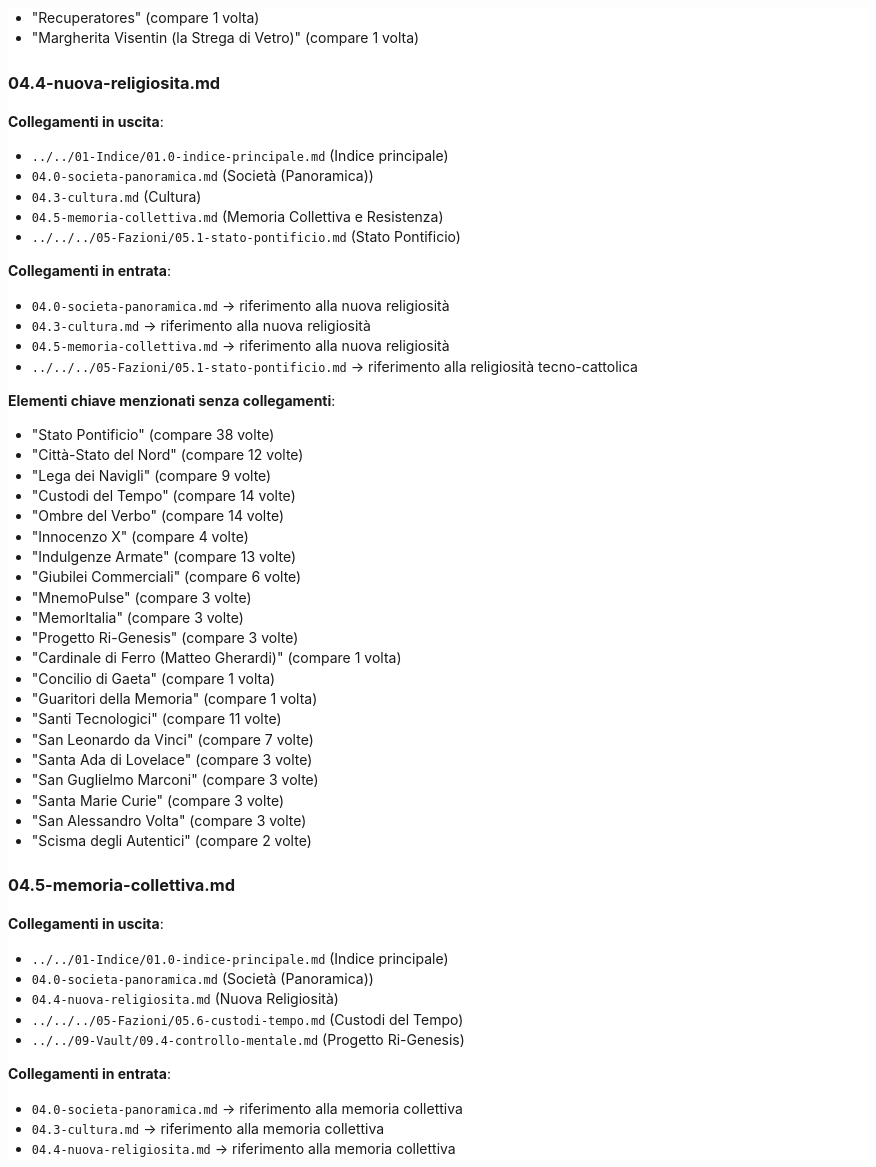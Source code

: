 - "Recuperatores" (compare 1 volta)
- "Margherita Visentin (la Strega di Vetro)" (compare 1 volta)

### 04.4-nuova-religiosita.md
**Collegamenti in uscita**:
- `../../01-Indice/01.0-indice-principale.md` (Indice principale)
- `04.0-societa-panoramica.md` (Società (Panoramica))
- `04.3-cultura.md` (Cultura)
- `04.5-memoria-collettiva.md` (Memoria Collettiva e Resistenza)
- `../../../05-Fazioni/05.1-stato-pontificio.md` (Stato Pontificio)

**Collegamenti in entrata**:
- `04.0-societa-panoramica.md` → riferimento alla nuova religiosità
- `04.3-cultura.md` → riferimento alla nuova religiosità
- `04.5-memoria-collettiva.md` → riferimento alla nuova religiosità
- `../../../05-Fazioni/05.1-stato-pontificio.md` → riferimento alla religiosità tecno-cattolica

**Elementi chiave menzionati senza collegamenti**:
- "Stato Pontificio" (compare 38 volte)
- "Città-Stato del Nord" (compare 12 volte)
- "Lega dei Navigli" (compare 9 volte)
- "Custodi del Tempo" (compare 14 volte)
- "Ombre del Verbo" (compare 14 volte)
- "Innocenzo X" (compare 4 volte)
- "Indulgenze Armate" (compare 13 volte)
- "Giubilei Commerciali" (compare 6 volte)
- "MnemoPulse" (compare 3 volte)
- "MemorItalia" (compare 3 volte)
- "Progetto Ri-Genesis" (compare 3 volte)
- "Cardinale di Ferro (Matteo Gherardi)" (compare 1 volta)
- "Concilio di Gaeta" (compare 1 volta)
- "Guaritori della Memoria" (compare 1 volta)
- "Santi Tecnologici" (compare 11 volte)
- "San Leonardo da Vinci" (compare 7 volte)
- "Santa Ada di Lovelace" (compare 3 volte)
- "San Guglielmo Marconi" (compare 3 volte)
- "Santa Marie Curie" (compare 3 volte)
- "San Alessandro Volta" (compare 3 volte)
- "Scisma degli Autentici" (compare 2 volte)

### 04.5-memoria-collettiva.md
**Collegamenti in uscita**:
- `../../01-Indice/01.0-indice-principale.md` (Indice principale)
- `04.0-societa-panoramica.md` (Società (Panoramica))
- `04.4-nuova-religiosita.md` (Nuova Religiosità)
- `../../../05-Fazioni/05.6-custodi-tempo.md` (Custodi del Tempo)
- `../../09-Vault/09.4-controllo-mentale.md` (Progetto Ri-Genesis)

**Collegamenti in entrata**:
- `04.0-societa-panoramica.md` → riferimento alla memoria collettiva
- `04.3-cultura.md` → riferimento alla memoria collettiva
- `04.4-nuova-religiosita.md` → riferimento alla memoria collettiva
